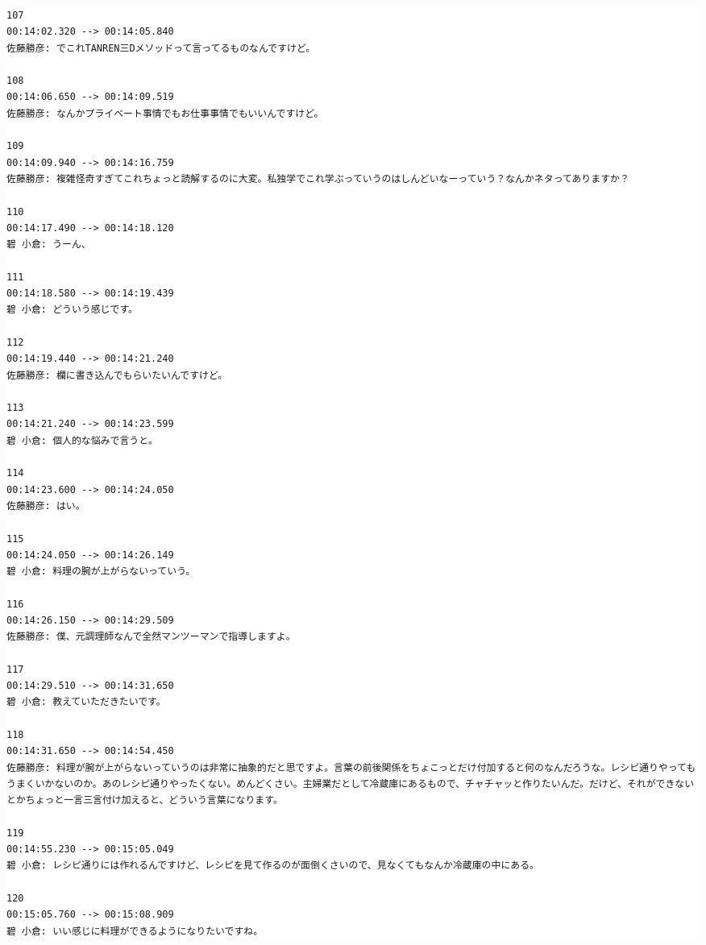     107
    00:14:02.320 --> 00:14:05.840
    佐藤勝彦: でこれTANREN三Dメソッドって言ってるものなんですけど。
    
    108
    00:14:06.650 --> 00:14:09.519
    佐藤勝彦: なんかプライベート事情でもお仕事事情でもいいんですけど。
    
    109
    00:14:09.940 --> 00:14:16.759
    佐藤勝彦: 複雑怪奇すぎてこれちょっと読解するのに大変。私独学でこれ学ぶっていうのはしんどいなーっていう？なんかネタってありますか？
    
    110
    00:14:17.490 --> 00:14:18.120
    碧 小倉: うーん、
    
    111
    00:14:18.580 --> 00:14:19.439
    碧 小倉: どういう感じです。
    
    112
    00:14:19.440 --> 00:14:21.240
    佐藤勝彦: 欄に書き込んでもらいたいんですけど。
    
    113
    00:14:21.240 --> 00:14:23.599
    碧 小倉: 個人的な悩みで言うと。
    
    114
    00:14:23.600 --> 00:14:24.050
    佐藤勝彦: はい。
    
    115
    00:14:24.050 --> 00:14:26.149
    碧 小倉: 料理の腕が上がらないっていう。
    
    116
    00:14:26.150 --> 00:14:29.509
    佐藤勝彦: 僕、元調理師なんで全然マンツーマンで指導しますよ。
    
    117
    00:14:29.510 --> 00:14:31.650
    碧 小倉: 教えていただきたいです。
    
    118
    00:14:31.650 --> 00:14:54.450
    佐藤勝彦: 料理が腕が上がらないっていうのは非常に抽象的だと思ですよ。言葉の前後関係をちょこっとだけ付加すると何のなんだろうな。レシピ通りやってもうまくいかないのか。あのレシピ通りやったくない。めんどくさい。主婦業だとして冷蔵庫にあるもので、チャチャッと作りたいんだ。だけど、それができないとかちょっと一言三言付け加えると、どういう言葉になります。
    
    119
    00:14:55.230 --> 00:15:05.049
    碧 小倉: レシピ通りには作れるんですけど、レシピを見て作るのが面倒くさいので、見なくてもなんか冷蔵庫の中にある。
    
    120
    00:15:05.760 --> 00:15:08.909
    碧 小倉: いい感じに料理ができるようになりたいですね。
    